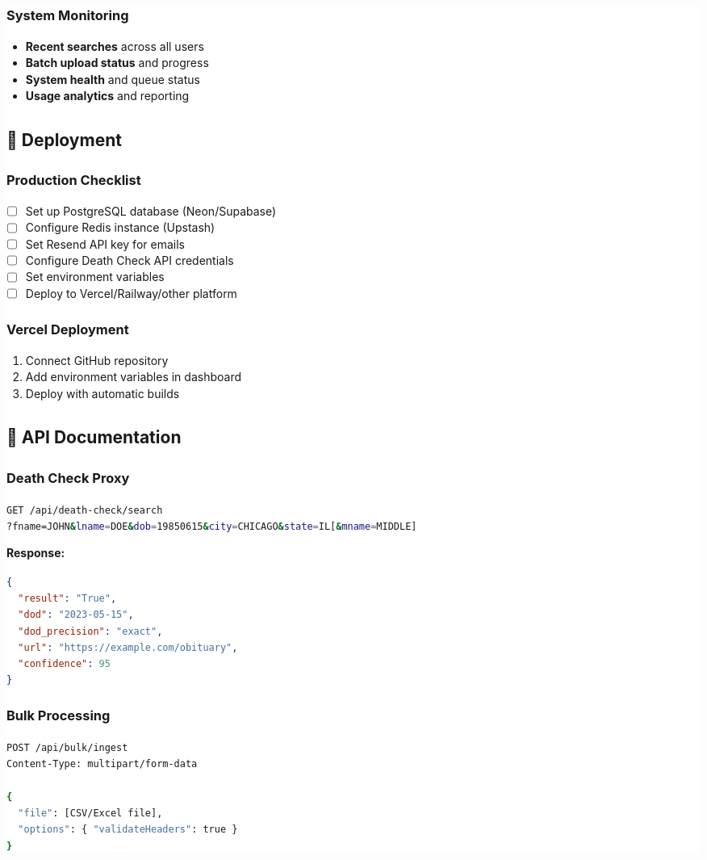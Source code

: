 ### System Monitoring
- **Recent searches** across all users
- **Batch upload status** and progress
- **System health** and queue status
- **Usage analytics** and reporting

## 🚀 Deployment

### Production Checklist
- [ ] Set up PostgreSQL database (Neon/Supabase)
- [ ] Configure Redis instance (Upstash)
- [ ] Set Resend API key for emails
- [ ] Configure Death Check API credentials
- [ ] Set environment variables
- [ ] Deploy to Vercel/Railway/other platform

### Vercel Deployment
1. Connect GitHub repository
2. Add environment variables in dashboard
3. Deploy with automatic builds

## 📄 API Documentation

### Death Check Proxy
```bash
GET /api/death-check/search
?fname=JOHN&lname=DOE&dob=19850615&city=CHICAGO&state=IL[&mname=MIDDLE]
```

**Response:**
```json
{
  "result": "True",
  "dod": "2023-05-15",
  "dod_precision": "exact",
  "url": "https://example.com/obituary",
  "confidence": 95
}
```

### Bulk Processing
```bash
POST /api/bulk/ingest
Content-Type: multipart/form-data

{
  "file": [CSV/Excel file],
  "options": { "validateHeaders": true }
}
```
